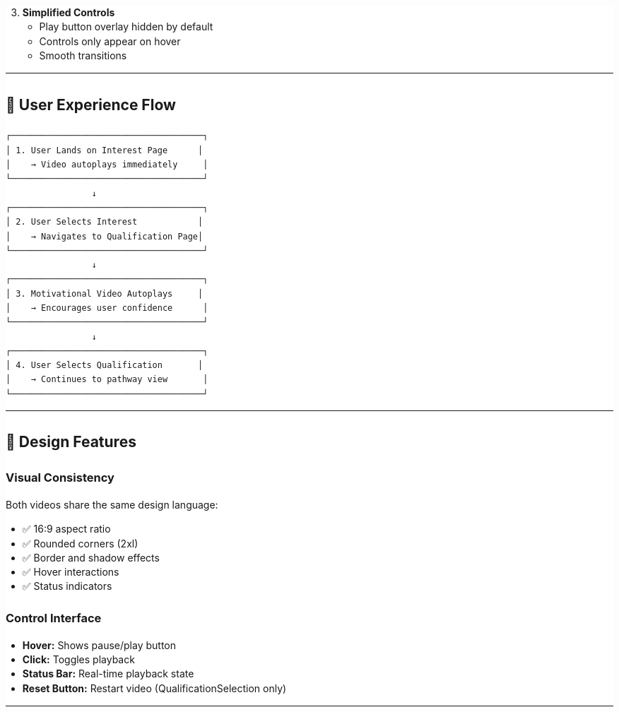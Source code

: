 3. **Simplified Controls**
   - Play button overlay hidden by default
   - Controls only appear on hover
   - Smooth transitions

---

## 🎯 User Experience Flow

```
┌──────────────────────────────────────┐
│ 1. User Lands on Interest Page      │
│    → Video autoplays immediately     │
└──────────────────────────────────────┘
                 ↓
┌──────────────────────────────────────┐
│ 2. User Selects Interest            │
│    → Navigates to Qualification Page│
└──────────────────────────────────────┘
                 ↓
┌──────────────────────────────────────┐
│ 3. Motivational Video Autoplays     │
│    → Encourages user confidence      │
└──────────────────────────────────────┘
                 ↓
┌──────────────────────────────────────┐
│ 4. User Selects Qualification       │
│    → Continues to pathway view       │
└──────────────────────────────────────┘
```

---

## 🎨 Design Features

### Visual Consistency
Both videos share the same design language:
- ✅ 16:9 aspect ratio
- ✅ Rounded corners (2xl)
- ✅ Border and shadow effects
- ✅ Hover interactions
- ✅ Status indicators

### Control Interface
- **Hover:** Shows pause/play button
- **Click:** Toggles playback
- **Status Bar:** Real-time playback state
- **Reset Button:** Restart video (QualificationSelection only)

---
